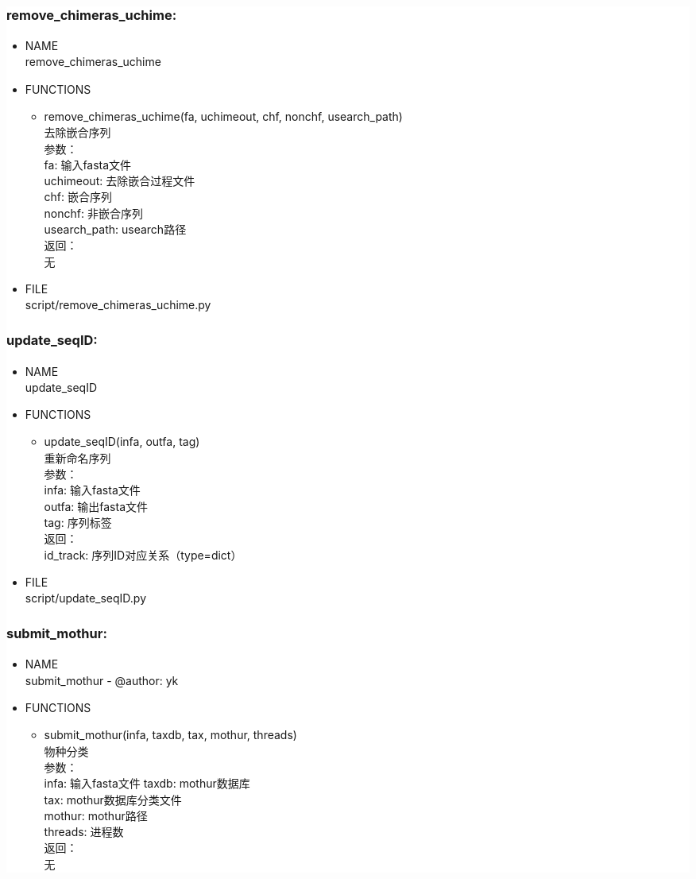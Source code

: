 

### remove_chimeras_uchime:

- NAME  
      remove_chimeras_uchime  

- FUNCTIONS  
  - remove_chimeras_uchime(fa, uchimeout, chf, nonchf, usearch_path)  
            去除嵌合序列  
            参数：  
                fa: 输入fasta文件  
                uchimeout: 去除嵌合过程文件  
                chf: 嵌合序列  
                nonchf: 非嵌合序列  
                usearch_path: usearch路径  
            返回：  
                无  

- FILE  
     script/remove_chimeras_uchime.py  



### update_seqID:

- NAME  
      update_seqID  

- FUNCTIONS  
  - update_seqID(infa, outfa, tag)  
            重新命名序列  
            参数：  
                infa: 输入fasta文件  
                outfa: 输出fasta文件  
                tag: 序列标签  
            返回：  
                id_track: 序列ID对应关系（type=dict）  

- FILE  
      script/update_seqID.py  



### submit_mothur:

- NAME  
      submit_mothur - @author: yk    

- FUNCTIONS  
  - submit_mothur(infa, taxdb, tax, mothur, threads)  
            物种分类  
            参数：  
                infa: 输入fasta文件
                taxdb: mothur数据库  
                tax: mothur数据库分类文件  
                mothur: mothur路径  
                threads: 进程数  
            返回：  
                无  
